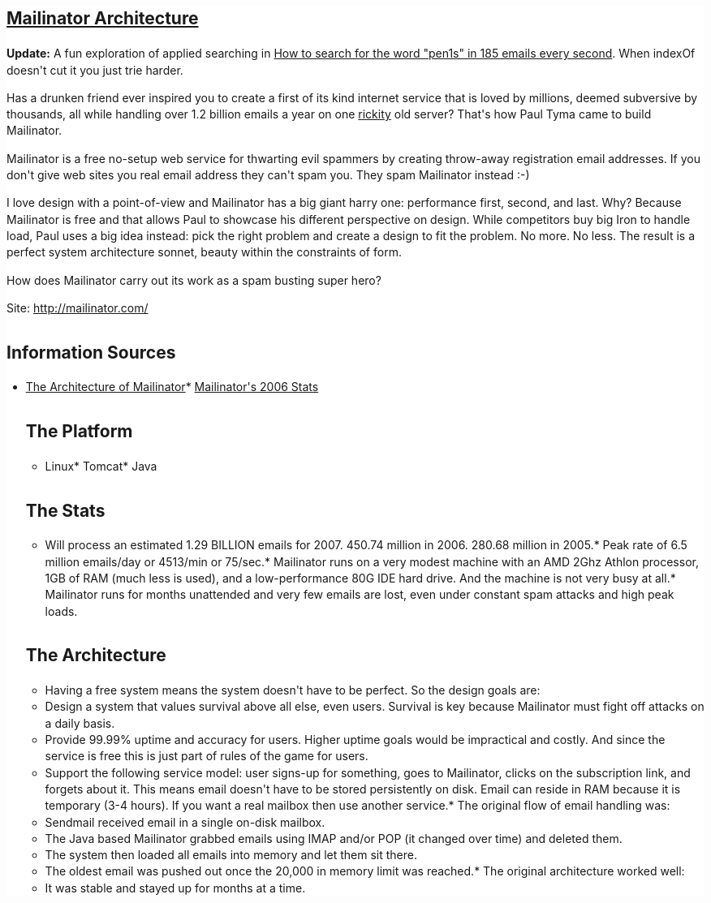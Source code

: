 ## [Mailinator Architecture](/blog/2008/1/24/mailinator-architecture.html)

    

    

**Update:** A fun exploration of applied searching in [How to search for the word "pen1s" in 185 emails every second](http://mailinator.blogspot.com/2008/01/how-to-search-for-word-pen1s-in-185.html). When indexOf doesn't cut it you just trie harder.  

Has a drunken friend ever inspired you to create a first of its kind internet service that is loved by millions, deemed subversive by thousands, all while handling over 1.2 billion emails a year on one [rickity](http://www.flickr.com/photos/arcticstylings/814612466) old server? That's how Paul Tyma came to build Mailinator.  

Mailinator is a free no-setup web service for thwarting evil spammers by creating throw-away registration email addresses. If you don't give web sites you real email address they can't spam you. They spam Mailinator instead :-)  

I love design with a point-of-view and Mailinator has a big giant harry one: performance first, second, and last. Why? Because Mailinator is free and that allows Paul to showcase his different perspective on design. While competitors buy big Iron to handle load, Paul uses a big idea instead: pick the right problem and create a design to fit the problem. No more. No less. The result is a perfect system architecture sonnet, beauty within the constraints of form.  

How does Mailinator carry out its work as a spam busting super hero?

Site: http://mailinator.com/

## Information Sources

*   [The Architecture of Mailinator](http://mailinator.blogspot.com/2007/01/architecture-of-mailinator.html)*   [Mailinator's 2006 Stats](http://mailinator.blogspot.com/2007/02/mailinators-2006-stats.html)  

    ## The Platform

    *   Linux*   Tomcat*   Java  

    ## The Stats

    *   Will process an estimated 1.29 BILLION emails for 2007\. 450.74 million in 2006\. 280.68 million in 2005.*   Peak rate of 6.5 million emails/day or 4513/min or 75/sec.*   Mailinator runs on a very modest machine with an AMD 2Ghz Athlon processor, 1GB of RAM (much less is used), and a low-performance 80G IDE hard drive. And the machine is not very busy at all.*   Mailinator runs for months unattended and very few emails are lost, even under constant spam attacks and high peak loads.  

    ## The Architecture

    *   Having a free system means the system doesn't have to be perfect. So the design goals are:  
    - Design a system that values survival above all else, even users. Survival is key because Mailinator must fight off attacks on a daily basis.  
    - Provide 99.99% uptime and accuracy for users. Higher uptime goals would be impractical and costly. And since the service is free this is just part of rules of the game for users.  
    - Support the following service model: user signs-up for something, goes to Mailinator, clicks on the subscription link, and forgets about it. This means email doesn't have to be stored persistently on disk. Email can reside in RAM because it is temporary (3-4 hours). If you want a real mailbox then use another service.*   The original flow of email handling was:  
    - Sendmail received email in a single on-disk mailbox.  
    - The Java based Mailinator grabbed emails using IMAP and/or POP (it changed over time) and deleted them.  
    - The system then loaded all emails into memory and let them sit there.  
    - The oldest email was pushed out once the 20,000 in memory limit was reached.*   The original architecture worked well:  
    - It was stable and stayed up for months at a time.  